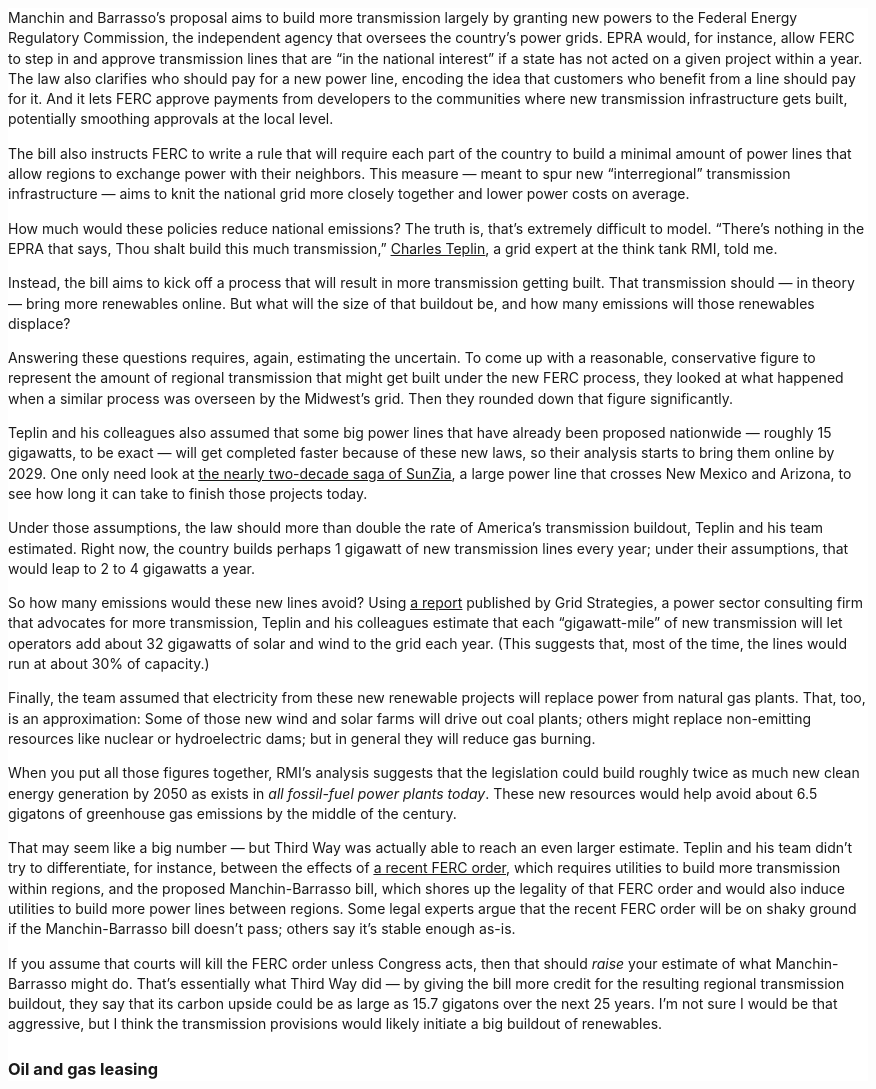 <p>Manchin and Barrasso’s proposal aims to build more transmission largely by granting new powers to the Federal Energy Regulatory Commission, the independent agency that oversees the country’s power grids. EPRA would, for instance, allow FERC to step in and approve transmission lines that are “in the national interest” if a state has not acted on a given project within a year. The law also clarifies who should pay for a new power line, encoding the idea that customers who benefit from a line should pay for it. And it lets FERC approve payments from developers to the communities where new transmission infrastructure gets built, potentially smoothing approvals at the local level.</p>
<p>The bill also instructs FERC to write a rule that will require each part of the country to build a minimal amount of power lines that allow regions to exchange power with their neighbors. This measure — meant to spur new “interregional” transmission infrastructure — aims to knit the national grid more closely together and lower power costs on average. </p>
<p>How much would these policies reduce national emissions? The truth is, that’s extremely difficult to model. “There’s nothing in the EPRA that says, Thou shalt build this much transmission,” <a href="https://rmi.org/people/charles-teplin/" rel="noopener noreferrer" target="_blank"><u>Charles Teplin</u></a>, a grid expert at the think tank RMI, told me. </p>
<p>Instead, the bill aims to kick off a process that will result in more transmission getting built. That transmission should — in theory — bring more renewables online. But what will the size of that buildout be, and how many emissions will those renewables displace?</p>
<p>Answering these questions requires, again, estimating the uncertain. To come up with a reasonable, conservative figure to represent the amount of regional transmission that might get built under the new FERC process, they looked at what happened when a similar process was overseen by the Midwest’s grid. Then they rounded down that figure significantly. </p>
<p>Teplin and his colleagues also assumed that some big power lines that have already been proposed nationwide — roughly 15 gigawatts, to be exact — will get completed faster because of these new laws, so their analysis starts to bring them online by 2029. One only need look at <a href="https://heatmap.news/economy/sunzia-transmission-heinrich-pattern-energy" target="_self"><u>the nearly two-decade saga of SunZia</u></a>, a large power line that crosses New Mexico and Arizona, to see how long it can take to finish those projects today. </p>
<p>Under those assumptions, the law should more than double the rate of America’s transmission buildout, Teplin and his team estimated. Right now, the country builds perhaps 1 gigawatt of new transmission lines every year; under their assumptions, that would leap to 2 to 4 gigawatts a year.</p>
<p>So how many emissions would these new lines avoid? Using <a href="https://cleanenergygrid.org/portfolio/transmission-projects-ready-to-go-2023/" rel="noopener noreferrer" target="_blank"><u>a report</u></a> published by Grid Strategies, a power sector consulting firm that advocates for more transmission, Teplin and his colleagues estimate that each “gigawatt-mile” of new transmission will let operators add about 32 gigawatts of solar and wind to the grid each year. (This suggests that, most of the time, the lines would run at about 30% of capacity.) </p>
<p>Finally, the team assumed that electricity from these new renewable projects will replace power from natural gas plants. That, too, is an approximation: Some of those new wind and solar farms will drive out coal plants; others might replace non-emitting resources like nuclear or hydroelectric dams; but in general they will reduce gas burning.</p>
<p>When you put all those figures together, RMI’s analysis suggests that the legislation could build roughly twice as much new clean energy generation by 2050 as exists in <em><em>all fossil-fuel power plants today</em></em>. These new resources would help avoid about 6.5 gigatons of greenhouse gas emissions by the middle of the century. </p>
<p>That may seem like a big number — but Third Way was actually able to reach an even larger estimate. Teplin and his team didn’t try to differentiate, for instance, between the effects of <a href="https://www.ferc.gov/news-events/news/ferc-strengthens-order-no-1920-expanded-state-provisions#:~:text=FERC%20today%20largely%20affirmed%20its,and%20clarification%20of%20Order%20No." rel="noopener noreferrer" target="_blank"><u>a recent FERC order</u></a>, which requires utilities to build more transmission within regions, and the proposed Manchin-Barrasso bill, which shores up the legality of that FERC order and would also induce utilities to build more power lines between regions. Some legal experts argue that the recent FERC order will be on shaky ground if the Manchin-Barrasso bill doesn’t pass; others say it’s stable enough as-is. </p>
<p>If you assume that courts will kill the FERC order unless Congress acts, then that should <em><em>raise</em></em> your estimate of what Manchin-Barrasso might do. That’s essentially what Third Way did — by giving the bill more credit for the resulting regional transmission buildout, they say that its carbon upside could be as large as 15.7 gigatons over the next 25 years. I’m not sure I would be that aggressive, but I think the transmission provisions would likely initiate a big buildout of renewables.</p>
<h3>Oil and gas leasing</h3>